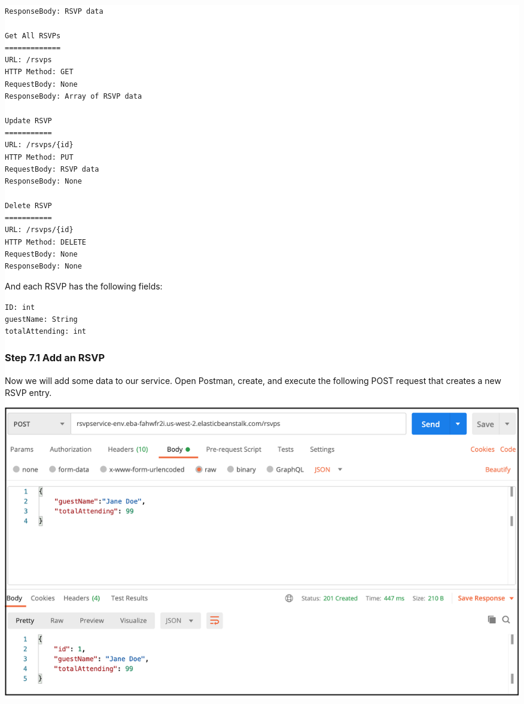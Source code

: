 ```
ResponseBody: RSVP data

Get All RSVPs
=============
URL: /rsvps
HTTP Method: GET
RequestBody: None
ResponseBody: Array of RSVP data

Update RSVP
===========
URL: /rsvps/{id}
HTTP Method: PUT
RequestBody: RSVP data
ResponseBody: None

Delete RSVP
===========
URL: /rsvps/{id}
HTTP Method: DELETE
RequestBody: None
ResponseBody: None
```

And each RSVP has the following fields:

```
ID: int
guestName: String
totalAttending: int
```

### Step 7.1 Add an RSVP

Now we will add some data to our service. Open Postman, create, and execute the following POST request that creates a new RSVP entry.

![rsvp-post-postman](images/rsvp-post-postman.png)
